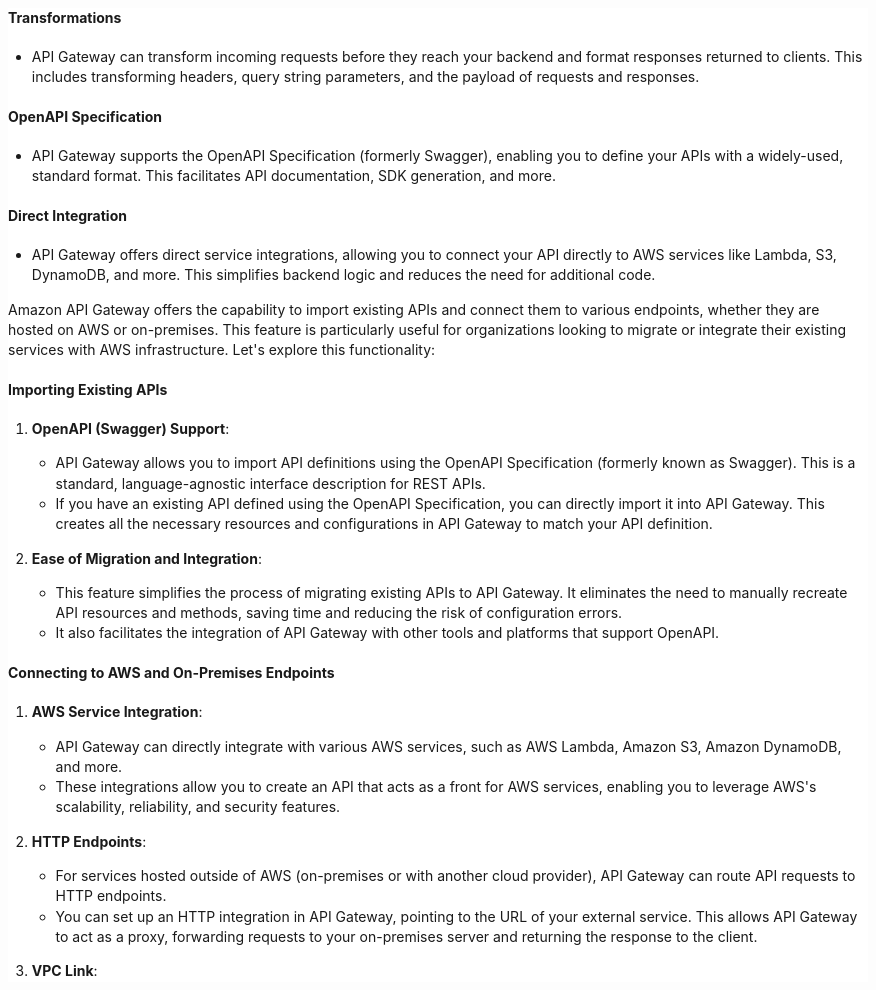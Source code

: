 #### Transformations

- API Gateway can transform incoming requests before they reach your backend and format responses returned to clients. This includes transforming headers, query string parameters, and the payload of requests and responses.

#### OpenAPI Specification

- API Gateway supports the OpenAPI Specification (formerly Swagger), enabling you to define your APIs with a widely-used, standard format. This facilitates API documentation, SDK generation, and more.

#### Direct Integration

- API Gateway offers direct service integrations, allowing you to connect your API directly to AWS services like Lambda, S3, DynamoDB, and more. This simplifies backend logic and reduces the need for additional code.

Amazon API Gateway offers the capability to import existing APIs and connect them to various endpoints, whether they are hosted on AWS or on-premises. This feature is particularly useful for organizations looking to migrate or integrate their existing services with AWS infrastructure. Let's explore this functionality:

#### Importing Existing APIs

1. **OpenAPI (Swagger) Support**:
    
    - API Gateway allows you to import API definitions using the OpenAPI Specification (formerly known as Swagger). This is a standard, language-agnostic interface description for REST APIs.
    - If you have an existing API defined using the OpenAPI Specification, you can directly import it into API Gateway. This creates all the necessary resources and configurations in API Gateway to match your API definition.
2. **Ease of Migration and Integration**:
    
    - This feature simplifies the process of migrating existing APIs to API Gateway. It eliminates the need to manually recreate API resources and methods, saving time and reducing the risk of configuration errors.
    - It also facilitates the integration of API Gateway with other tools and platforms that support OpenAPI.

#### Connecting to AWS and On-Premises Endpoints

1. **AWS Service Integration**:
    
    - API Gateway can directly integrate with various AWS services, such as AWS Lambda, Amazon S3, Amazon DynamoDB, and more.
    - These integrations allow you to create an API that acts as a front for AWS services, enabling you to leverage AWS's scalability, reliability, and security features.
2. **HTTP Endpoints**:
    
    - For services hosted outside of AWS (on-premises or with another cloud provider), API Gateway can route API requests to HTTP endpoints.
    - You can set up an HTTP integration in API Gateway, pointing to the URL of your external service. This allows API Gateway to act as a proxy, forwarding requests to your on-premises server and returning the response to the client.
3. **VPC Link**:
    
